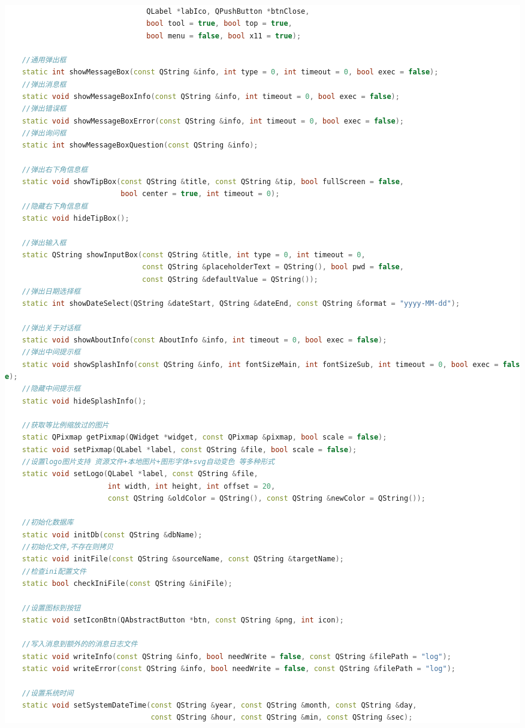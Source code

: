 ```cpp
                                 QLabel *labIco, QPushButton *btnClose,
                                 bool tool = true, bool top = true,
                                 bool menu = false, bool x11 = true);

    //通用弹出框
    static int showMessageBox(const QString &info, int type = 0, int timeout = 0, bool exec = false);
    //弹出消息框
    static void showMessageBoxInfo(const QString &info, int timeout = 0, bool exec = false);
    //弹出错误框
    static void showMessageBoxError(const QString &info, int timeout = 0, bool exec = false);
    //弹出询问框
    static int showMessageBoxQuestion(const QString &info);

    //弹出右下角信息框
    static void showTipBox(const QString &title, const QString &tip, bool fullScreen = false,
                           bool center = true, int timeout = 0);
    //隐藏右下角信息框
    static void hideTipBox();

    //弹出输入框
    static QString showInputBox(const QString &title, int type = 0, int timeout = 0,
                                const QString &placeholderText = QString(), bool pwd = false,
                                const QString &defaultValue = QString());
    //弹出日期选择框
    static int showDateSelect(QString &dateStart, QString &dateEnd, const QString &format = "yyyy-MM-dd");

    //弹出关于对话框
    static void showAboutInfo(const AboutInfo &info, int timeout = 0, bool exec = false);
    //弹出中间提示框
    static void showSplashInfo(const QString &info, int fontSizeMain, int fontSizeSub, int timeout = 0, bool exec = false);
    //隐藏中间提示框
    static void hideSplashInfo();

    //获取等比例缩放过的图片
    static QPixmap getPixmap(QWidget *widget, const QPixmap &pixmap, bool scale = false);
    static void setPixmap(QLabel *label, const QString &file, bool scale = false);
    //设置logo图片支持 资源文件+本地图片+图形字体+svg自动变色 等多种形式
    static void setLogo(QLabel *label, const QString &file,
                        int width, int height, int offset = 20,
                        const QString &oldColor = QString(), const QString &newColor = QString());

    //初始化数据库
    static void initDb(const QString &dbName);
    //初始化文件,不存在则拷贝
    static void initFile(const QString &sourceName, const QString &targetName);
    //检查ini配置文件
    static bool checkIniFile(const QString &iniFile);

    //设置图标到按钮
    static void setIconBtn(QAbstractButton *btn, const QString &png, int icon);

    //写入消息到额外的的消息日志文件
    static void writeInfo(const QString &info, bool needWrite = false, const QString &filePath = "log");
    static void writeError(const QString &info, bool needWrite = false, const QString &filePath = "log");

    //设置系统时间
    static void setSystemDateTime(const QString &year, const QString &month, const QString &day,
                                  const QString &hour, const QString &min, const QString &sec);
```